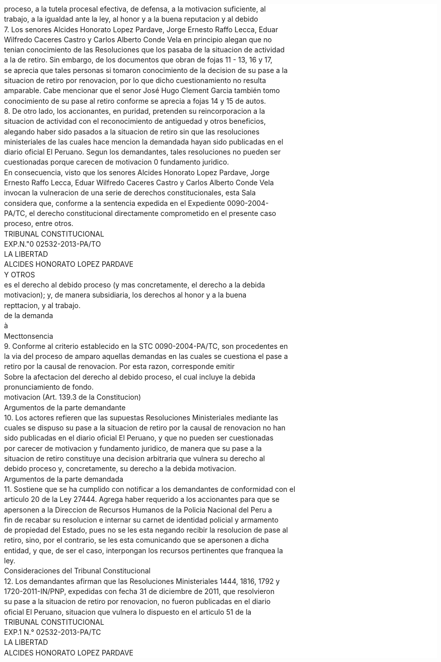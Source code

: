 proceso, a la tutela procesal efectiva, de defensa, a la motivacion suficiente, al  
trabajo, a la igualdad ante la ley, al honor y a la buena reputacion y al debido  
7. Los senores Alcides Honorato Lopez Pardave, Jorge Ernesto Raffo Lecca, Eduar  
Wilfredo Caceres Castro y Carlos Alberto Conde Vela en principio alegan que no  
tenian conocimiento de las Resoluciones que los pasaba de la situacion de actividad  
a la de retiro. Sin embargo, de los documentos que obran de fojas 11 - 13, 16 y 17,  
se aprecia que tales personas si tomaron conocimiento de la decision de su pase a la  
situacion de retiro por renovacion, por lo que dicho cuestionamiento no resulta  
amparable. Cabe mencionar que el senor José Hugo Clement Garcia también tomo  
conocimiento de su pase al retiro conforme se aprecia a fojas 14 y 15 de autos.  
8. De otro lado, los accionantes, en puridad, pretenden su reincorporacion a la  
situacion de actividad con el reconocimiento de antiguedad y otros beneficios,  
alegando haber sido pasados a la situacion de retiro sin que las resoluciones  
ministeriales de las cuales hace mencion la demandada hayan sido publicadas en el  
diario oficial El Peruano. Segun los demandantes, tales resoluciones no pueden ser  
cuestionadas porque carecen de motivacion 0 fundamento juridico.  
En consecuencia, visto que los senores Alcides Honorato Lopez Pardave, Jorge  
Ernesto Raffo Lecca, Eduar Wilfredo Caceres Castro y Carlos Alberto Conde Vela  
invocan la vulneracion de una serie de derechos constitucionales, esta Sala  
considera que, conforme a la sentencia expedida en el Expediente 0090-2004-  
PA/TC, el derecho constitucional directamente comprometido en el presente caso  
proceso, entre otros.  
TRIBUNAL CONSTITUCIONAL  
EXP.N."0 02532-2013-PA/TO  
LA LIBERTAD  
ALCIDES HONORATO LOPEZ PARDAVE  
Y OTROS  
es el derecho al debido proceso (y mas concretamente, el derecho a la debida  
motivacion); y, de manera subsidiaria, los derechos al honor y a la buena  
repttacion, y al trabajo.  
de la demanda  
à  
Mecttonsencia  
9. Conforme al criterio establecido en la STC 0090-2004-PA/TC, son procedentes en  
la via del proceso de amparo aquellas demandas en las cuales se cuestiona el pase a  
retiro por la causal de renovacion. Por esta razon, corresponde emitir  
Sobre la afectacion del derecho al debido proceso, el cual incluye la debida  
pronunciamiento de fondo.  
motivacion (Art. 139.3 de la Constitucion)  
Argumentos de la parte demandante  
10. Los actores refieren que las supuestas Resoluciones Ministeriales mediante las  
cuales se dispuso su pase a la situacion de retiro por la causal de renovacion no han  
sido publicadas en el diario oficial El Peruano, y que no pueden ser cuestionadas  
por carecer de motivacion y fundamento juridico, de manera que su pase a la  
situacion de retiro constituye una decision arbitraria que vulnera su derecho al  
debido proceso y, concretamente, su derecho a la debida motivacion.  
Argumentos de la parte demandada  
11. Sostiene que se ha cumplido con notificar a los demandantes de conformidad con el  
articulo 20 de la Ley 27444. Agrega haber requerido a los accionantes para que se  
apersonen a la Direccion de Recursos Humanos de la Policia Nacional del Peru a  
fin de recabar su resolucion e internar su carnet de identidad policial y armamento  
de propiedad del Estado, pues no se les esta negando recibir la resolucion de pase al  
retiro, sino, por el contrario, se les esta comunicando que se apersonen a dicha  
entidad, y que, de ser el caso, interpongan los recursos pertinentes que franquea la  
ley.  
Consideraciones del Tribunal Constitucional  
12. Los demandantes afirman que las Resoluciones Ministeriales 1444, 1816, 1792 y  
1720-2011-IN/PNP, expedidas con fecha 31 de diciembre de 2011, que resolvieron  
su pase a la situacion de retiro por renovacion, no fueron publicadas en el diario  
oficial El Peruano, situacion que vulnera lo dispuesto en el articulo 51 de la  
TRIBUNAL CONSTITUCIONAL  
EXP.1 N.° 02532-2013-PA/TC  
LA LIBERTAD  
ALCIDES HONORATO LOPEZ PARDAVE  